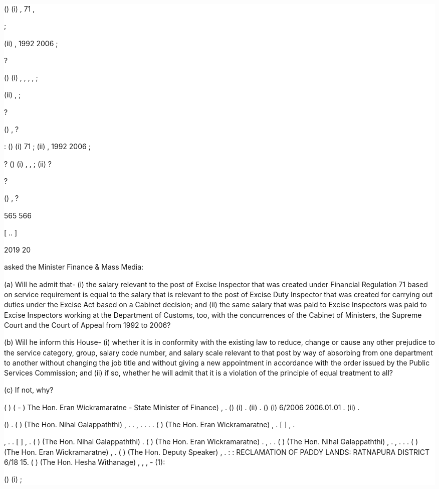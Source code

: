 () (i) , 71 ,

;

(ii) , 1992 2006 ;

?

() (i) , , , , ;

(ii) , ;

?

() , ?

: () (i) 71 ; (ii) , 1992 2006 ;

? () (i) , , ; (ii) ?

?

() , ?

565 566

[ .. ]

2019 20

asked the Minister Finance & Mass Media:

(a) Will he admit that- (i) the salary relevant to the post of Excise Inspector that was created under Financial Regulation 71 based on service requirement is equal to the salary that is relevant to the post of Excise Duty Inspector that was created for carrying out duties under the Excise Act based on a Cabinet decision; and (ii) the same salary that was paid to Excise Inspectors was paid to Excise Inspectors working at the Department of Customs, too, with the concurrences of the Cabinet of Ministers, the Supreme Court and the Court of Appeal from 1992 to 2006?

(b) Will he inform this House- (i) whether it is in conformity with the existing law to reduce, change or cause any other prejudice to the service category, group, salary code number, and salary scale relevant to that post by way of absorbing from one department to another without changing the job title and without giving a new appointment in accordance with the order issued by the Public Services Commission; and (ii) if so, whether he will admit that it is a violation of the principle of equal treatment to all?

(c) If not, why?

( ) ( - ) The Hon. Eran Wickramaratne - State Minister of Finance) , . () (i) . (ii) . () (i) 6/2006 2006.01.01 . (ii) .

() . ( ) (The Hon. Nihal Galappaththi) , . . , . . . . ( ) (The Hon. Eran Wickramaratne) , . [ ] , .

, . . [ ] , . ( ) (The Hon. Nihal Galappaththi) . ( ) (The Hon. Eran Wickramaratne) . , . . ( ) (The Hon. Nihal Galappaththi) , . , . . . ( ) (The Hon. Eran Wickramaratne) , . ( ) (The Hon. Deputy Speaker) , . : : RECLAMATION OF PADDY LANDS: RATNAPURA DISTRICT 6/18 15. ( ) (The Hon. Hesha Withanage) , , , - (1):

() (i) ;
